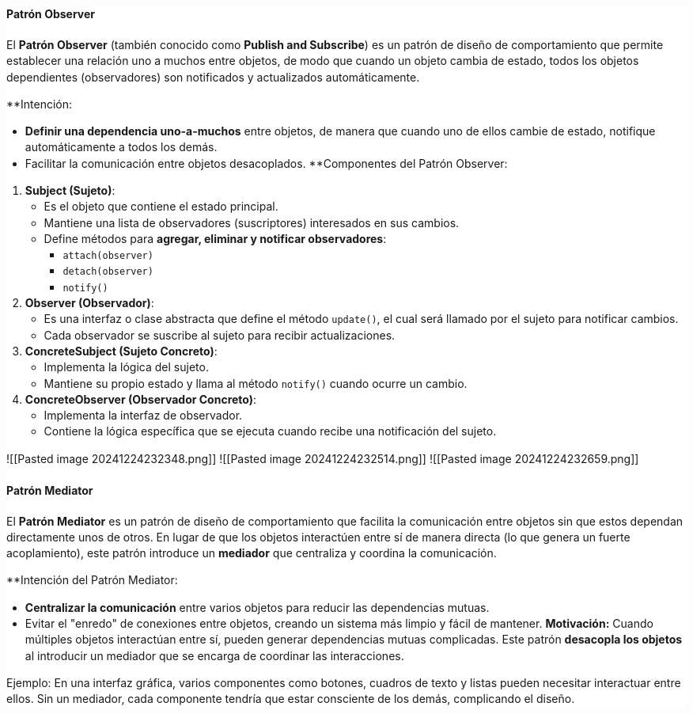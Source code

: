
#### Patrón Observer
El **Patrón Observer** (también conocido como **Publish and Subscribe**) es un patrón de diseño de comportamiento que permite establecer una relación uno a muchos entre objetos, de modo que cuando un objeto cambia de estado, todos los objetos dependientes (observadores) son notificados y actualizados automáticamente.
 
 **Intención:
- **Definir una dependencia uno-a-muchos** entre objetos, de manera que cuando uno de ellos cambie de estado, notifique automáticamente a todos los demás.
- Facilitar la comunicación entre objetos desacoplados.
**Componentes del Patrón Observer:
1. **Subject (Sujeto)**:
    - Es el objeto que contiene el estado principal.
    - Mantiene una lista de observadores (suscriptores) interesados en sus cambios.
    - Define métodos para **agregar, eliminar y notificar observadores**:
        - `attach(observer)`
        - `detach(observer)`
        - `notify()`
2. **Observer (Observador)**:
    - Es una interfaz o clase abstracta que define el método `update()`, el cual será llamado por el sujeto para notificar cambios.
    - Cada observador se suscribe al sujeto para recibir actualizaciones.
3. **ConcreteSubject (Sujeto Concreto)**:
    - Implementa la lógica del sujeto.
    - Mantiene su propio estado y llama al método `notify()` cuando ocurre un cambio.
4. **ConcreteObserver (Observador Concreto)**:
    - Implementa la interfaz de observador.
    - Contiene la lógica específica que se ejecuta cuando recibe una notificación del sujeto.

![[Pasted image 20241224232348.png]]
![[Pasted image 20241224232514.png]]
![[Pasted image 20241224232659.png]]
#### Patrón Mediator
El **Patrón Mediator** es un patrón de diseño de comportamiento que facilita la comunicación entre objetos sin que estos dependan directamente unos de otros. En lugar de que los objetos interactúen entre sí de manera directa (lo que genera un fuerte acoplamiento), este patrón introduce un **mediador** que centraliza y coordina la comunicación.

**Intención del Patrón Mediator:
- **Centralizar la comunicación** entre varios objetos para reducir las dependencias mutuas.
- Evitar el "enredo" de conexiones entre objetos, creando un sistema más limpio y fácil de mantener.
**Motivación:**
Cuando múltiples objetos interactúan entre sí, pueden generar dependencias mutuas complicadas. Este patrón **desacopla los objetos** al introducir un mediador que se encarga de coordinar las interacciones.

Ejemplo: En una interfaz gráfica, varios componentes como botones, cuadros de texto y listas pueden necesitar interactuar entre ellos. Sin un mediador, cada componente tendría que estar consciente de los demás, complicando el diseño.
